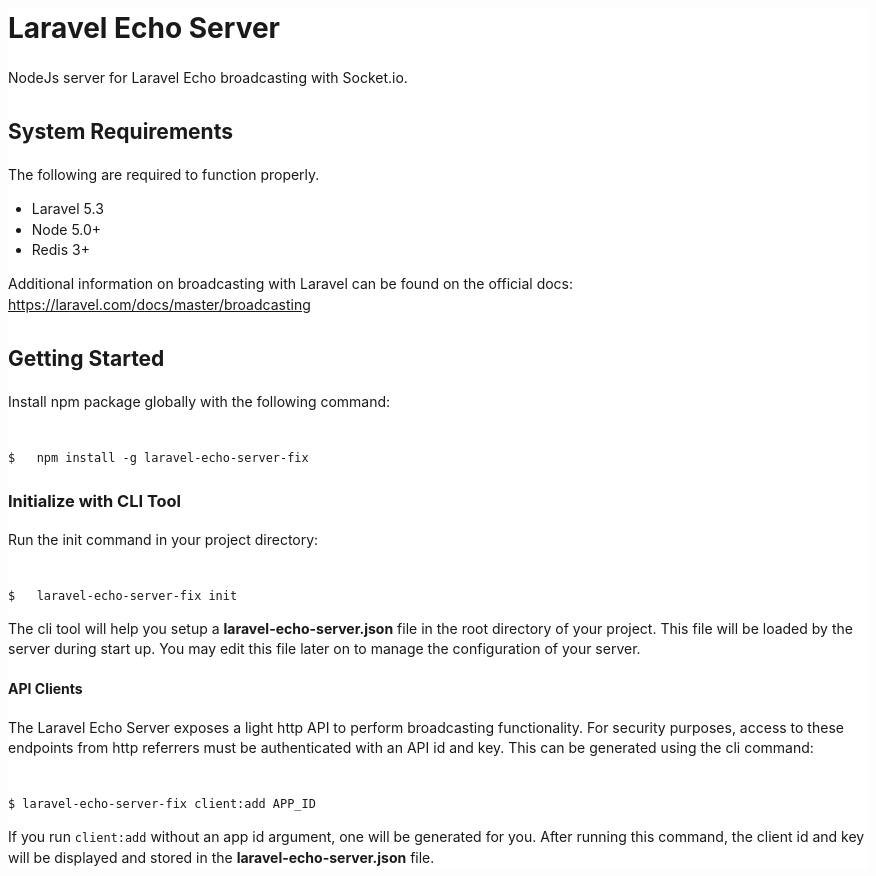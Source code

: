# Laravel Echo Server

NodeJs server for Laravel Echo broadcasting with Socket.io.

## System Requirements

The following are required to function properly.

*   Laravel 5.3
*   Node 5.0+
*   Redis 3+

Additional information on broadcasting with Laravel can be found on the
official docs: <https://laravel.com/docs/master/broadcasting>

## Getting Started

Install npm package globally with the following command:

``` shell

$   npm install -g laravel-echo-server-fix

```

### Initialize with CLI Tool

Run the init command in your project directory:

``` shell

$   laravel-echo-server-fix init

```

The cli tool will help you setup a **laravel-echo-server.json** file in the root directory of your project. This file will be loaded by the server during start up. You may edit this file later on to manage the configuration of your server.

#### API Clients

The Laravel Echo Server exposes a light http API to perform broadcasting functionality. For security purposes, access to these endpoints from http referrers must be authenticated with an API id and key. This can be generated using the cli command:

``` shell

$ laravel-echo-server-fix client:add APP_ID

```

If you run `client:add` without an app id argument, one will be generated for you. After running this command, the client id and key will be displayed and stored in the **laravel-echo-server.json** file.
